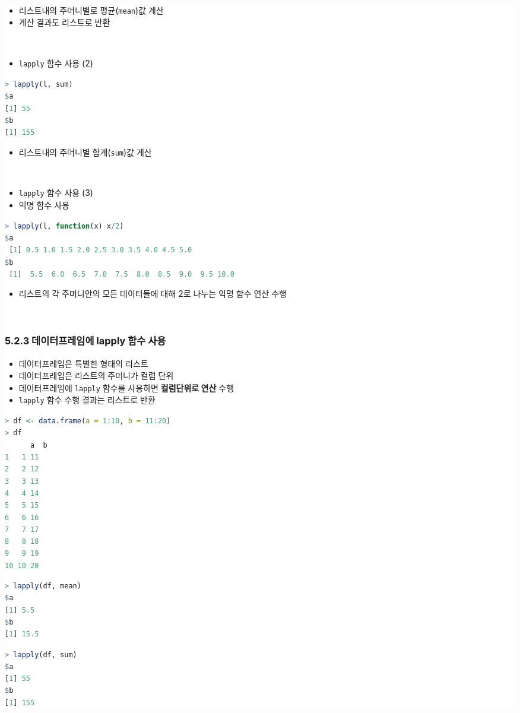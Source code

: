 - 리스트내의 주머니별로 평균(`mean`)값 계산
- 계산 결과도 리스트로 반환

<br>

- `lapply` 함수 사용 (2)
```R
> lapply(l, sum)
$a
[1] 55
$b
[1] 155
```

- 리스트내의 주머니별 합계(`sum`)값 계산

<br>

- `lapply` 함수 사용 (3)
- 익명 함수 사용
```R
> lapply(l, function(x) x/2)
$a
 [1] 0.5 1.0 1.5 2.0 2.5 3.0 3.5 4.0 4.5 5.0
$b
 [1]  5.5  6.0  6.5  7.0  7.5  8.0  8.5  9.0  9.5 10.0
```

- 리스트의 각 주머니안의 모든 데이터들에 대해 2로 나누는 익명 함수 연산 수행

<br>

### 5.2.3 데이터프레임에 lapply 함수 사용

- 데이터프레임은 특별한 형태의 리스트
- 데이터프레임은 리스트의 주머니가 컬럼 단위
- 데이터프레임에 `lapply` 함수를 사용하면 **컬럼단위로 연산** 수행
- `lapply` 함수 수행 결과는 리스트로 반환
```R
> df <- data.frame(a = 1:10, b = 11:20)
> df
      a  b
1   1 11
2   2 12
3   3 13
4   4 14
5   5 15
6   6 16
7   7 17
8   8 18
9   9 19
10 10 20
```
```R
> lapply(df, mean)
$a
[1] 5.5
$b
[1] 15.5
```
```R
> lapply(df, sum)
$a
[1] 55
$b
[1] 155
```
